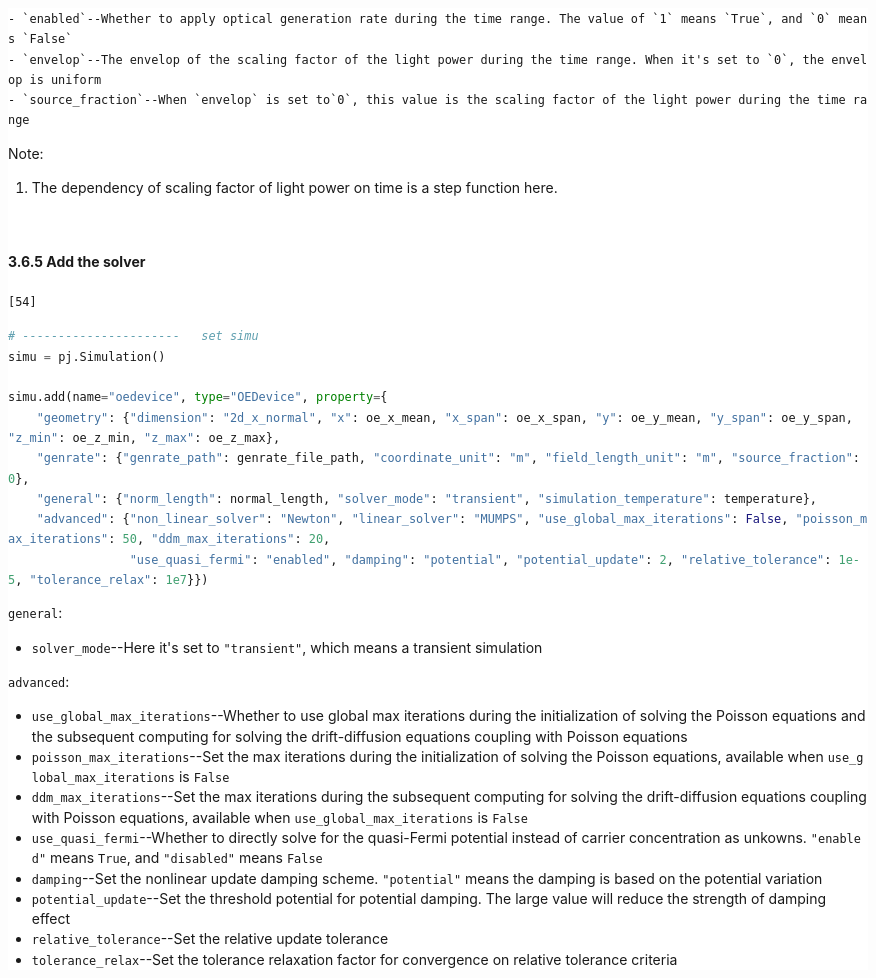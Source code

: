     - `enabled`--Whether to apply optical generation rate during the time range. The value of `1` means `True`, and `0` means `False`
    - `envelop`--The envelop of the scaling factor of the light power during the time range. When it's set to `0`, the envelop is uniform
    - `source_fraction`--When `envelop` is set to`0`, this value is the scaling factor of the light power during the time range


Note:

1. The dependency of scaling factor of light power on time is a step function here.


<br/>

#### 3.6.5 Add the solver

```
[54]
```

```python
# ----------------------   set simu
simu = pj.Simulation()

simu.add(name="oedevice", type="OEDevice", property={
    "geometry": {"dimension": "2d_x_normal", "x": oe_x_mean, "x_span": oe_x_span, "y": oe_y_mean, "y_span": oe_y_span, "z_min": oe_z_min, "z_max": oe_z_max},
    "genrate": {"genrate_path": genrate_file_path, "coordinate_unit": "m", "field_length_unit": "m", "source_fraction": 0},
    "general": {"norm_length": normal_length, "solver_mode": "transient", "simulation_temperature": temperature},
    "advanced": {"non_linear_solver": "Newton", "linear_solver": "MUMPS", "use_global_max_iterations": False, "poisson_max_iterations": 50, "ddm_max_iterations": 20,
                 "use_quasi_fermi": "enabled", "damping": "potential", "potential_update": 2, "relative_tolerance": 1e-5, "tolerance_relax": 1e7}})
```

`general`:

- `solver_mode`--Here it's set to `"transient"`, which means a transient simulation

`advanced`:

- `use_global_max_iterations`--Whether to use global max iterations during the initialization of solving the Poisson equations and the subsequent computing for solving the drift-diffusion equations coupling with Poisson equations
- `poisson_max_iterations`--Set the max iterations during the initialization of solving the Poisson equations, available when `use_global_max_iterations` is `False`
- `ddm_max_iterations`--Set the max iterations during the subsequent computing for solving the drift-diffusion equations coupling with Poisson equations, available when `use_global_max_iterations` is `False`
- `use_quasi_fermi`--Whether to directly solve for the quasi-Fermi potential instead of carrier concentration as unkowns. `"enabled"` means `True`, and `"disabled"` means `False`
- `damping`--Set the nonlinear update damping scheme. `"potential"` means the damping is based on the potential variation
- `potential_update`--Set the threshold potential for potential damping. The large value will reduce the strength of damping effect
- `relative_tolerance`--Set the relative update tolerance
- `tolerance_relax`--Set the tolerance relaxation factor for convergence on relative tolerance criteria
